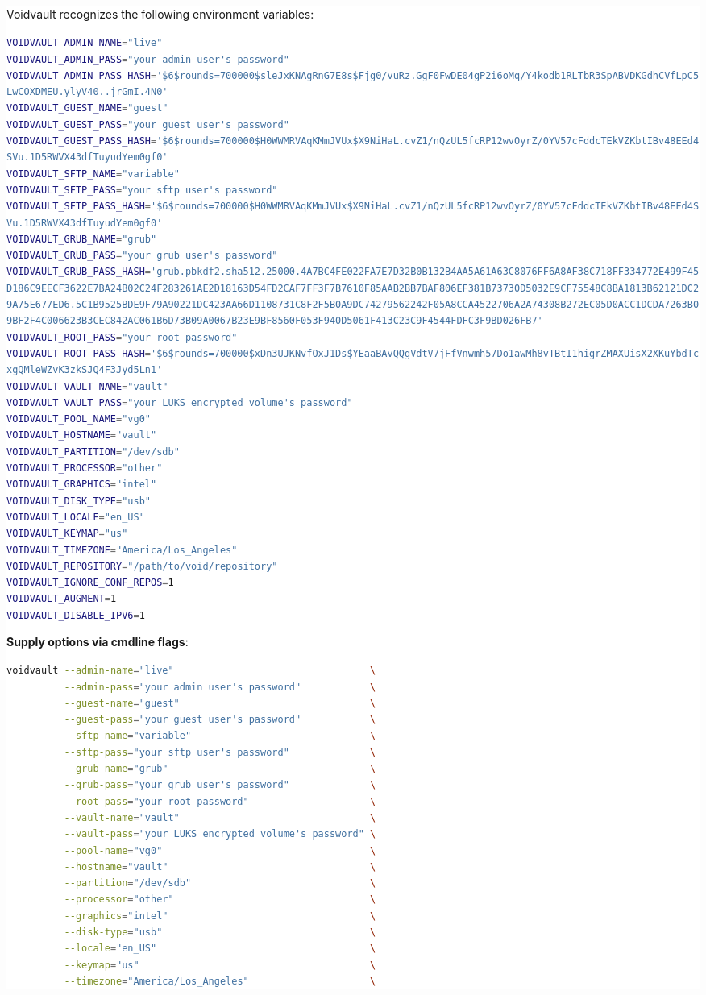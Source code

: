 Voidvault recognizes the following environment variables:

```sh
VOIDVAULT_ADMIN_NAME="live"
VOIDVAULT_ADMIN_PASS="your admin user's password"
VOIDVAULT_ADMIN_PASS_HASH='$6$rounds=700000$sleJxKNAgRnG7E8s$Fjg0/vuRz.GgF0FwDE04gP2i6oMq/Y4kodb1RLTbR3SpABVDKGdhCVfLpC5LwCOXDMEU.ylyV40..jrGmI.4N0'
VOIDVAULT_GUEST_NAME="guest"
VOIDVAULT_GUEST_PASS="your guest user's password"
VOIDVAULT_GUEST_PASS_HASH='$6$rounds=700000$H0WWMRVAqKMmJVUx$X9NiHaL.cvZ1/nQzUL5fcRP12wvOyrZ/0YV57cFddcTEkVZKbtIBv48EEd4SVu.1D5RWVX43dfTuyudYem0gf0'
VOIDVAULT_SFTP_NAME="variable"
VOIDVAULT_SFTP_PASS="your sftp user's password"
VOIDVAULT_SFTP_PASS_HASH='$6$rounds=700000$H0WWMRVAqKMmJVUx$X9NiHaL.cvZ1/nQzUL5fcRP12wvOyrZ/0YV57cFddcTEkVZKbtIBv48EEd4SVu.1D5RWVX43dfTuyudYem0gf0'
VOIDVAULT_GRUB_NAME="grub"
VOIDVAULT_GRUB_PASS="your grub user's password"
VOIDVAULT_GRUB_PASS_HASH='grub.pbkdf2.sha512.25000.4A7BC4FE022FA7E7D32B0B132B4AA5A61A63C8076FF6A8AF38C718FF334772E499F45D186C9EECF3622E7BA24B02C24F283261AE2D18163D54FD2CAF7FF3F7B7610F85AAB2BB7BAF806EF381B73730D5032E9CF75548C8BA1813B62121DC29A75E677ED6.5C1B9525BDE9F79A90221DC423AA66D1108731C8F2F5B0A9DC74279562242F05A8CCA4522706A2A74308B272EC05D0ACC1DCDA7263B09BF2F4C006623B3CEC842AC061B6D73B09A0067B23E9BF8560F053F940D5061F413C23C9F4544FDFC3F9BD026FB7'
VOIDVAULT_ROOT_PASS="your root password"
VOIDVAULT_ROOT_PASS_HASH='$6$rounds=700000$xDn3UJKNvfOxJ1Ds$YEaaBAvQQgVdtV7jFfVnwmh57Do1awMh8vTBtI1higrZMAXUisX2XKuYbdTcxgQMleWZvK3zkSJQ4F3Jyd5Ln1'
VOIDVAULT_VAULT_NAME="vault"
VOIDVAULT_VAULT_PASS="your LUKS encrypted volume's password"
VOIDVAULT_POOL_NAME="vg0"
VOIDVAULT_HOSTNAME="vault"
VOIDVAULT_PARTITION="/dev/sdb"
VOIDVAULT_PROCESSOR="other"
VOIDVAULT_GRAPHICS="intel"
VOIDVAULT_DISK_TYPE="usb"
VOIDVAULT_LOCALE="en_US"
VOIDVAULT_KEYMAP="us"
VOIDVAULT_TIMEZONE="America/Los_Angeles"
VOIDVAULT_REPOSITORY="/path/to/void/repository"
VOIDVAULT_IGNORE_CONF_REPOS=1
VOIDVAULT_AUGMENT=1
VOIDVAULT_DISABLE_IPV6=1
```

**Supply options via cmdline flags**:

```sh
voidvault --admin-name="live"                                  \
          --admin-pass="your admin user's password"            \
          --guest-name="guest"                                 \
          --guest-pass="your guest user's password"            \
          --sftp-name="variable"                               \
          --sftp-pass="your sftp user's password"              \
          --grub-name="grub"                                   \
          --grub-pass="your grub user's password"              \
          --root-pass="your root password"                     \
          --vault-name="vault"                                 \
          --vault-pass="your LUKS encrypted volume's password" \
          --pool-name="vg0"                                    \
          --hostname="vault"                                   \
          --partition="/dev/sdb"                               \
          --processor="other"                                  \
          --graphics="intel"                                   \
          --disk-type="usb"                                    \
          --locale="en_US"                                     \
          --keymap="us"                                        \
          --timezone="America/Los_Angeles"                     \
```